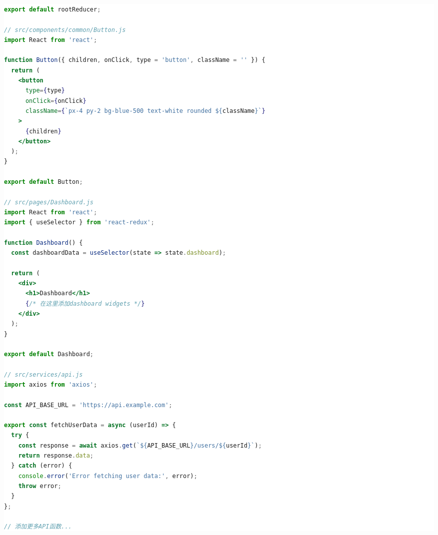 ```jsx
export default rootReducer;

// src/components/common/Button.js
import React from 'react';

function Button({ children, onClick, type = 'button', className = '' }) {
  return (
    <button
      type={type}
      onClick={onClick}
      className={`px-4 py-2 bg-blue-500 text-white rounded ${className}`}
    >
      {children}
    </button>
  );
}

export default Button;

// src/pages/Dashboard.js
import React from 'react';
import { useSelector } from 'react-redux';

function Dashboard() {
  const dashboardData = useSelector(state => state.dashboard);

  return (
    <div>
      <h1>Dashboard</h1>
      {/* 在这里添加dashboard widgets */}
    </div>
  );
}

export default Dashboard;

// src/services/api.js
import axios from 'axios';

const API_BASE_URL = 'https://api.example.com';

export const fetchUserData = async (userId) => {
  try {
    const response = await axios.get(`${API_BASE_URL}/users/${userId}`);
    return response.data;
  } catch (error) {
    console.error('Error fetching user data:', error);
    throw error;
  }
};

// 添加更多API函数...


```
